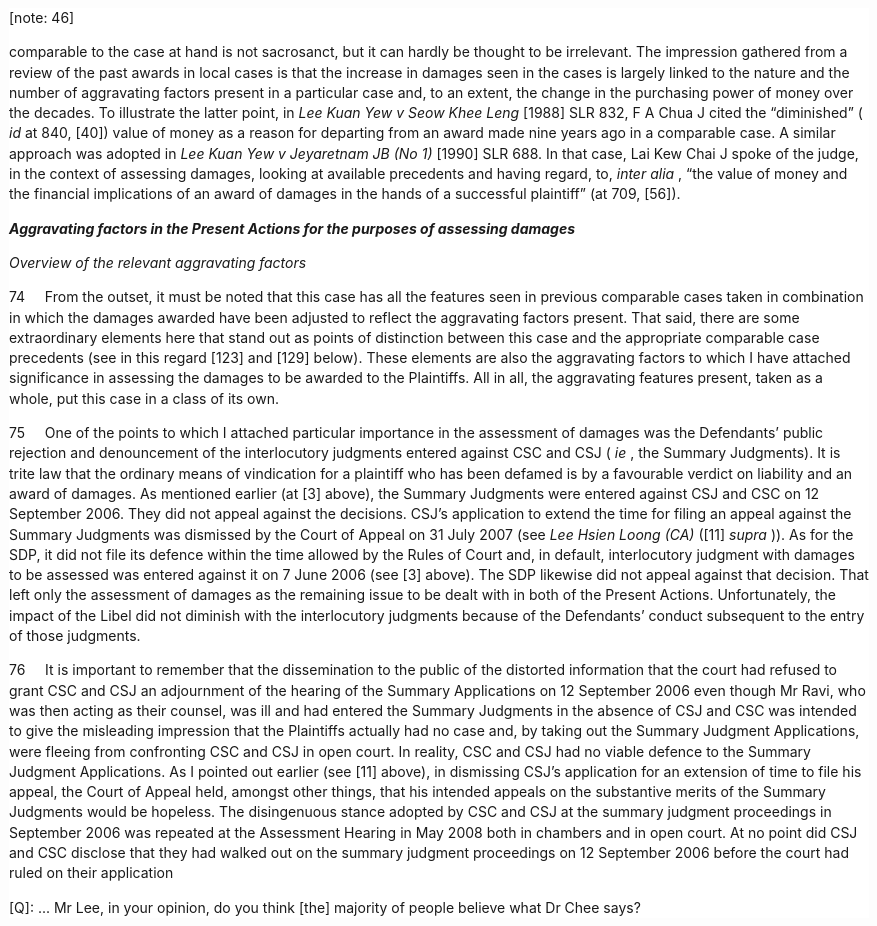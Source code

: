  [note: 46] 


comparable to the case at hand is not sacrosanct, but it can hardly be thought to be irrelevant. The impression gathered from a review of the past awards in local cases is that the increase in damages seen in the cases is largely linked to the nature and the number of aggravating factors present in a particular case and, to an extent, the change in the purchasing power of money over the decades. To illustrate the latter point, in _Lee Kuan Yew v Seow Khee Leng_ [1988] SLR 832, F A Chua J cited the “diminished” ( _id_ at 840, [40]) value of money as a reason for departing from an award made nine years ago in a comparable case. A similar approach was adopted in _Lee Kuan Yew v Jeyaretnam JB (No 1)_ [1990] SLR 688. In that case, Lai Kew Chai J spoke of the judge, in the context of assessing damages, looking at available precedents and having regard, to, _inter alia_ , “the value of money and the financial implications of an award of damages in the hands of a successful plaintiff” (at 709, [56]). 

**_Aggravating factors in the Present Actions for the purposes of assessing damages_** 

_Overview of the relevant aggravating factors_ 

74     From the outset, it must be noted that this case has all the features seen in previous comparable cases taken in combination in which the damages awarded have been adjusted to reflect the aggravating factors present. That said, there are some extraordinary elements here that stand out as points of distinction between this case and the appropriate comparable case precedents (see in this regard [123] and [129] below). These elements are also the aggravating factors to which I have attached significance in assessing the damages to be awarded to the Plaintiffs. All in all, the aggravating features present, taken as a whole, put this case in a class of its own. 

75     One of the points to which I attached particular importance in the assessment of damages was the Defendants’ public rejection and denouncement of the interlocutory judgments entered against CSC and CSJ ( _ie_ , the Summary Judgments). It is trite law that the ordinary means of vindication for a plaintiff who has been defamed is by a favourable verdict on liability and an award of damages. As mentioned earlier (at [3] above), the Summary Judgments were entered against CSJ and CSC on 12 September 2006. They did not appeal against the decisions. CSJ’s application to extend the time for filing an appeal against the Summary Judgments was dismissed by the Court of Appeal on 31 July 2007 (see _Lee Hsien Loong (CA)_ ([11] _supra_ )). As for the SDP, it did not file its defence within the time allowed by the Rules of Court and, in default, interlocutory judgment with damages to be assessed was entered against it on 7 June 2006 (see [3] above). The SDP likewise did not appeal against that decision. That left only the assessment of damages as the remaining issue to be dealt with in both of the Present Actions. Unfortunately, the impact of the Libel did not diminish with the interlocutory judgments because of the Defendants’ conduct subsequent to the entry of those judgments. 

76     It is important to remember that the dissemination to the public of the distorted information that the court had refused to grant CSC and CSJ an adjournment of the hearing of the Summary Applications on 12 September 2006 even though Mr Ravi, who was then acting as their counsel, was ill and had entered the Summary Judgments in the absence of CSJ and CSC was intended to give the misleading impression that the Plaintiffs actually had no case and, by taking out the Summary Judgment Applications, were fleeing from confronting CSC and CSJ in open court. In reality, CSC and CSJ had no viable defence to the Summary Judgment Applications. As I pointed out earlier (see [11] above), in dismissing CSJ’s application for an extension of time to file his appeal, the Court of Appeal held, amongst other things, that his intended appeals on the substantive merits of the Summary Judgments would be hopeless. The disingenuous stance adopted by CSC and CSJ at the summary judgment proceedings in September 2006 was repeated at the Assessment Hearing in May 2008 both in chambers and in open court. At no point did CSJ and CSC disclose that they had walked out on the summary judgment proceedings on 12 September 2006 before the court had ruled on their application 


[Q]: ... Mr Lee, in your opinion, do you think [the] majority of people believe what Dr Chee says? 